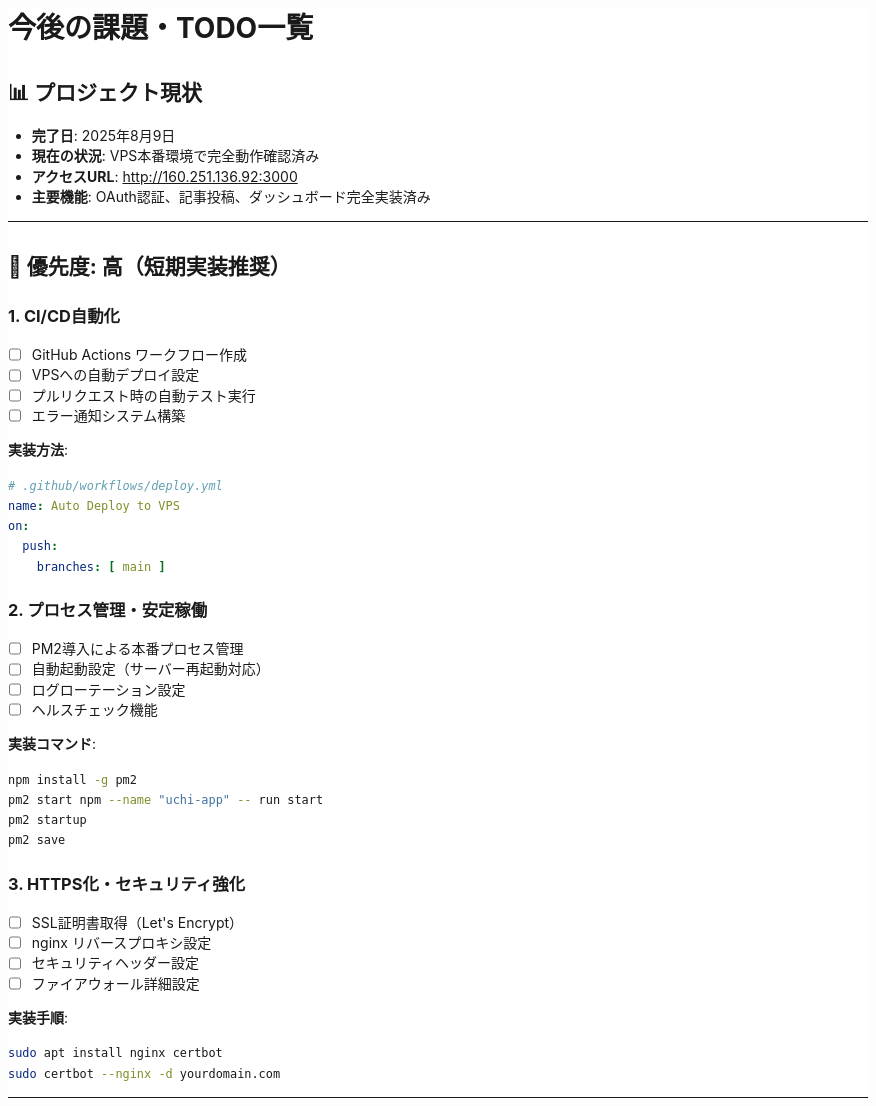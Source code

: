 # 今後の課題・TODO一覧

## 📊 プロジェクト現状
- **完了日**: 2025年8月9日
- **現在の状況**: VPS本番環境で完全動作確認済み
- **アクセスURL**: http://160.251.136.92:3000
- **主要機能**: OAuth認証、記事投稿、ダッシュボード完全実装済み

---

## 🚀 優先度: 高（短期実装推奨）

### 1. CI/CD自動化
- [ ] GitHub Actions ワークフロー作成
- [ ] VPSへの自動デプロイ設定
- [ ] プルリクエスト時の自動テスト実行
- [ ] エラー通知システム構築

**実装方法**:
```yaml
# .github/workflows/deploy.yml
name: Auto Deploy to VPS
on:
  push:
    branches: [ main ]
```

### 2. プロセス管理・安定稼働
- [ ] PM2導入による本番プロセス管理
- [ ] 自動起動設定（サーバー再起動対応）
- [ ] ログローテーション設定
- [ ] ヘルスチェック機能

**実装コマンド**:
```bash
npm install -g pm2
pm2 start npm --name "uchi-app" -- run start
pm2 startup
pm2 save
```

### 3. HTTPS化・セキュリティ強化
- [ ] SSL証明書取得（Let's Encrypt）
- [ ] nginx リバースプロキシ設定
- [ ] セキュリティヘッダー設定
- [ ] ファイアウォール詳細設定

**実装手順**:
```bash
sudo apt install nginx certbot
sudo certbot --nginx -d yourdomain.com
```

---